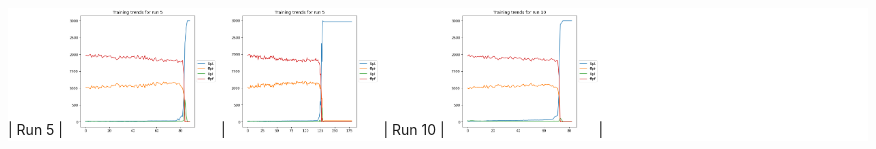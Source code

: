 | Run 5  | <img src=./plots_images/200_300/k0/run5_200_300_10runs.png width="150"> |  <img src=./plots_images/200_300/k01/run5_200_300_10runs_entropy.png width="150"> | Run 10 | <img src=./plots_images/200_300/k0/run10_200_300_10runs.png width="150">|